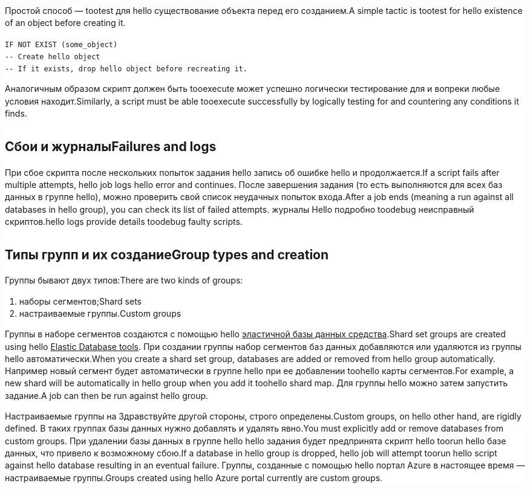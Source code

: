 <span data-ttu-id="b78c4-158">Простой способ — tootest для hello существование объекта перед его созданием.</span><span class="sxs-lookup"><span data-stu-id="b78c4-158">A simple tactic is tootest for hello existence of an object before creating it.</span></span>  

    IF NOT EXIST (some_object)
    -- Create hello object 
    -- If it exists, drop hello object before recreating it.

<span data-ttu-id="b78c4-159">Аналогичным образом скрипт должен быть tooexecute может успешно логически тестирование для и вопреки любые условия находит.</span><span class="sxs-lookup"><span data-stu-id="b78c4-159">Similarly, a script must be able tooexecute successfully by logically testing for and countering any conditions it finds.</span></span>

## <a name="failures-and-logs"></a><span data-ttu-id="b78c4-160">Сбои и журналы</span><span class="sxs-lookup"><span data-stu-id="b78c4-160">Failures and logs</span></span>
<span data-ttu-id="b78c4-161">При сбое скрипта после нескольких попыток задания hello запись об ошибке hello и продолжается.</span><span class="sxs-lookup"><span data-stu-id="b78c4-161">If a script fails after multiple attempts, hello job logs hello error and continues.</span></span> <span data-ttu-id="b78c4-162">После завершения задания (то есть выполняются для всех баз данных в группе hello), можно проверить свой список неудачных попыток входа.</span><span class="sxs-lookup"><span data-stu-id="b78c4-162">After a job ends (meaning a run against all databases in hello group), you can check its list of failed attempts.</span></span> <span data-ttu-id="b78c4-163">журналы Hello подробно toodebug неисправный скриптов.</span><span class="sxs-lookup"><span data-stu-id="b78c4-163">hello logs provide details toodebug faulty scripts.</span></span> 

## <a name="group-types-and-creation"></a><span data-ttu-id="b78c4-164">Типы групп и их создание</span><span class="sxs-lookup"><span data-stu-id="b78c4-164">Group types and creation</span></span>
<span data-ttu-id="b78c4-165">Группы бывают двух типов:</span><span class="sxs-lookup"><span data-stu-id="b78c4-165">There are two kinds of groups:</span></span> 

1. <span data-ttu-id="b78c4-166">наборы сегментов;</span><span class="sxs-lookup"><span data-stu-id="b78c4-166">Shard sets</span></span>
2. <span data-ttu-id="b78c4-167">настраиваемые группы.</span><span class="sxs-lookup"><span data-stu-id="b78c4-167">Custom groups</span></span>

<span data-ttu-id="b78c4-168">Группы в наборе сегментов создаются с помощью hello [эластичной базы данных средства](sql-database-elastic-scale-introduction.md).</span><span class="sxs-lookup"><span data-stu-id="b78c4-168">Shard set groups are created using hello [Elastic Database tools](sql-database-elastic-scale-introduction.md).</span></span> <span data-ttu-id="b78c4-169">При создании группы набор сегментов баз данных добавляются или удаляются из группы hello автоматически.</span><span class="sxs-lookup"><span data-stu-id="b78c4-169">When you create a shard set group, databases are added or removed from hello group automatically.</span></span> <span data-ttu-id="b78c4-170">Например новый сегмент будет автоматически в группе hello при ее добавлении toohello карты сегментов.</span><span class="sxs-lookup"><span data-stu-id="b78c4-170">For example, a new shard will be automatically in hello group when you add it toohello shard map.</span></span> <span data-ttu-id="b78c4-171">Для группы hello можно затем запустить задание.</span><span class="sxs-lookup"><span data-stu-id="b78c4-171">A job can then be run against hello group.</span></span>

<span data-ttu-id="b78c4-172">Настраиваемые группы на Здравствуйте другой стороны, строго определены.</span><span class="sxs-lookup"><span data-stu-id="b78c4-172">Custom groups, on hello other hand, are rigidly defined.</span></span> <span data-ttu-id="b78c4-173">В таких группах базы данных нужно добавлять и удалять явно.</span><span class="sxs-lookup"><span data-stu-id="b78c4-173">You must explicitly add or remove databases from custom groups.</span></span> <span data-ttu-id="b78c4-174">При удалении базы данных в группе hello hello задания будет предпринята скрипт hello toorun hello базе данных, что привело к возможному сбою.</span><span class="sxs-lookup"><span data-stu-id="b78c4-174">If a database in hello group is dropped, hello job will attempt toorun hello script against hello database resulting in an eventual failure.</span></span> <span data-ttu-id="b78c4-175">Группы, созданные с помощью hello портал Azure в настоящее время — настраиваемые группы.</span><span class="sxs-lookup"><span data-stu-id="b78c4-175">Groups created using hello Azure portal currently are custom groups.</span></span> 
